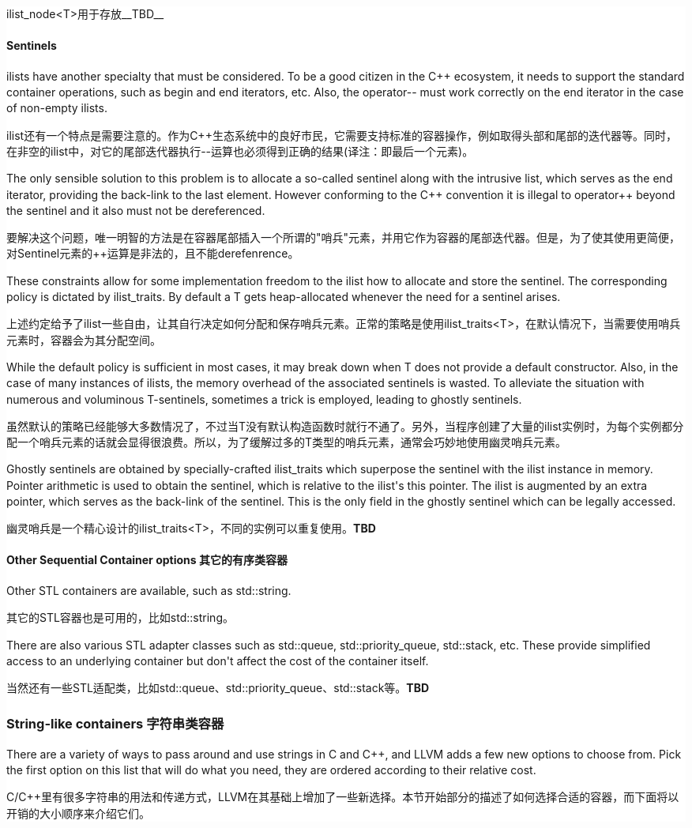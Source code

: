 ilist_node\<T>用于存放__TBD__

#### Sentinels

ilists have another specialty that must be considered. To be a good citizen in the C++ ecosystem, it needs to support the standard container operations, such as begin and end iterators, etc. Also, the operator-- must work correctly on the end iterator in the case of non-empty ilists.

ilist还有一个特点是需要注意的。作为C++生态系统中的良好市民，它需要支持标准的容器操作，例如取得头部和尾部的迭代器等。同时，在非空的ilist中，对它的尾部迭代器执行--运算也必须得到正确的结果(译注：即最后一个元素)。

The only sensible solution to this problem is to allocate a so-called sentinel along with the intrusive list, which serves as the end iterator, providing the back-link to the last element. However conforming to the C++ convention it is illegal to operator++ beyond the sentinel and it also must not be dereferenced.

要解决这个问题，唯一明智的方法是在容器尾部插入一个所谓的"哨兵"元素，并用它作为容器的尾部迭代器。但是，为了使其使用更简便，对Sentinel元素的++运算是非法的，且不能derefenrence。

These constraints allow for some implementation freedom to the ilist how to allocate and store the sentinel. The corresponding policy is dictated by ilist_traits<T>. By default a T gets heap-allocated whenever the need for a sentinel arises.

上述约定给予了ilist一些自由，让其自行决定如何分配和保存哨兵元素。正常的策略是使用ilist_traits\<T>，在默认情况下，当需要使用哨兵元素时，容器会为其分配空间。

While the default policy is sufficient in most cases, it may break down when T does not provide a default constructor. Also, in the case of many instances of ilists, the memory overhead of the associated sentinels is wasted. To alleviate the situation with numerous and voluminous T-sentinels, sometimes a trick is employed, leading to ghostly sentinels.

虽然默认的策略已经能够大多数情况了，不过当T没有默认构造函数时就行不通了。另外，当程序创建了大量的ilist实例时，为每个实例都分配一个哨兵元素的话就会显得很浪费。所以，为了缓解过多的T类型的哨兵元素，通常会巧妙地使用幽灵哨兵元素。

Ghostly sentinels are obtained by specially-crafted ilist_traits<T> which superpose the sentinel with the ilist instance in memory. Pointer arithmetic is used to obtain the sentinel, which is relative to the ilist's this pointer. The ilist is augmented by an extra pointer, which serves as the back-link of the sentinel. This is the only field in the ghostly sentinel which can be legally accessed.

幽灵哨兵是一个精心设计的ilist_traits\<T>，不同的实例可以重复使用。__TBD__

#### Other Sequential Container options 其它的有序类容器

Other STL containers are available, such as std::string.

其它的STL容器也是可用的，比如std::string。

There are also various STL adapter classes such as std::queue, std::priority_queue, std::stack, etc. These provide simplified access to an underlying container but don't affect the cost of the container itself.

当然还有一些STL适配类，比如std::queue、std::priority_queue、std::stack等。__TBD__

### String-like containers 字符串类容器

There are a variety of ways to pass around and use strings in C and C++, and LLVM adds a few new options to choose from. Pick the first option on this list that will do what you need, they are ordered according to their relative cost.

C/C++里有很多字符串的用法和传递方式，LLVM在其基础上增加了一些新选择。本节开始部分的描述了如何选择合适的容器，而下面将以开销的大小顺序来介绍它们。
